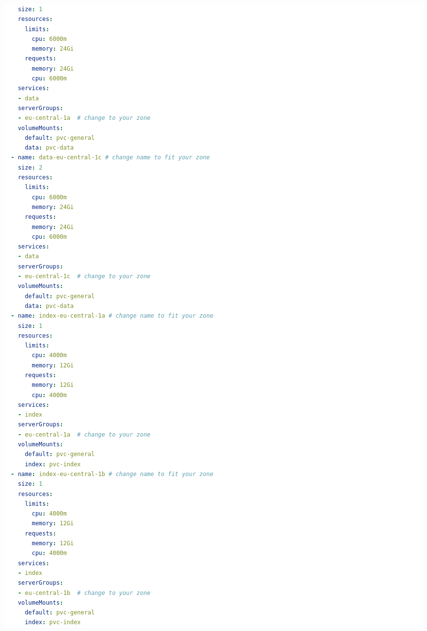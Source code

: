 ```yaml
    size: 1
    resources:
      limits:
        cpu: 6000m
        memory: 24Gi              
      requests:
        memory: 24Gi
        cpu: 6000m
    services:
    - data
    serverGroups:
    - eu-central-1a  # change to your zone
    volumeMounts:
      default: pvc-general
      data: pvc-data
  - name: data-eu-central-1c # change name to fit your zone
    size: 2
    resources:
      limits:
        cpu: 6000m
        memory: 24Gi              
      requests:
        memory: 24Gi
        cpu: 6000m
    services:
    - data
    serverGroups:
    - eu-central-1c  # change to your zone
    volumeMounts:
      default: pvc-general
      data: pvc-data
  - name: index-eu-central-1a # change name to fit your zone
    size: 1
    resources:
      limits:
        cpu: 4000m
        memory: 12Gi              
      requests:
        memory: 12Gi
        cpu: 4000m
    services:
    - index
    serverGroups:
    - eu-central-1a  # change to your zone
    volumeMounts:
      default: pvc-general
      index: pvc-index
  - name: index-eu-central-1b # change name to fit your zone
    size: 1
    resources:
      limits:
        cpu: 4000m
        memory: 12Gi              
      requests:
        memory: 12Gi
        cpu: 4000m
    services:
    - index
    serverGroups:
    - eu-central-1b  # change to your zone
    volumeMounts:
      default: pvc-general
      index: pvc-index
```